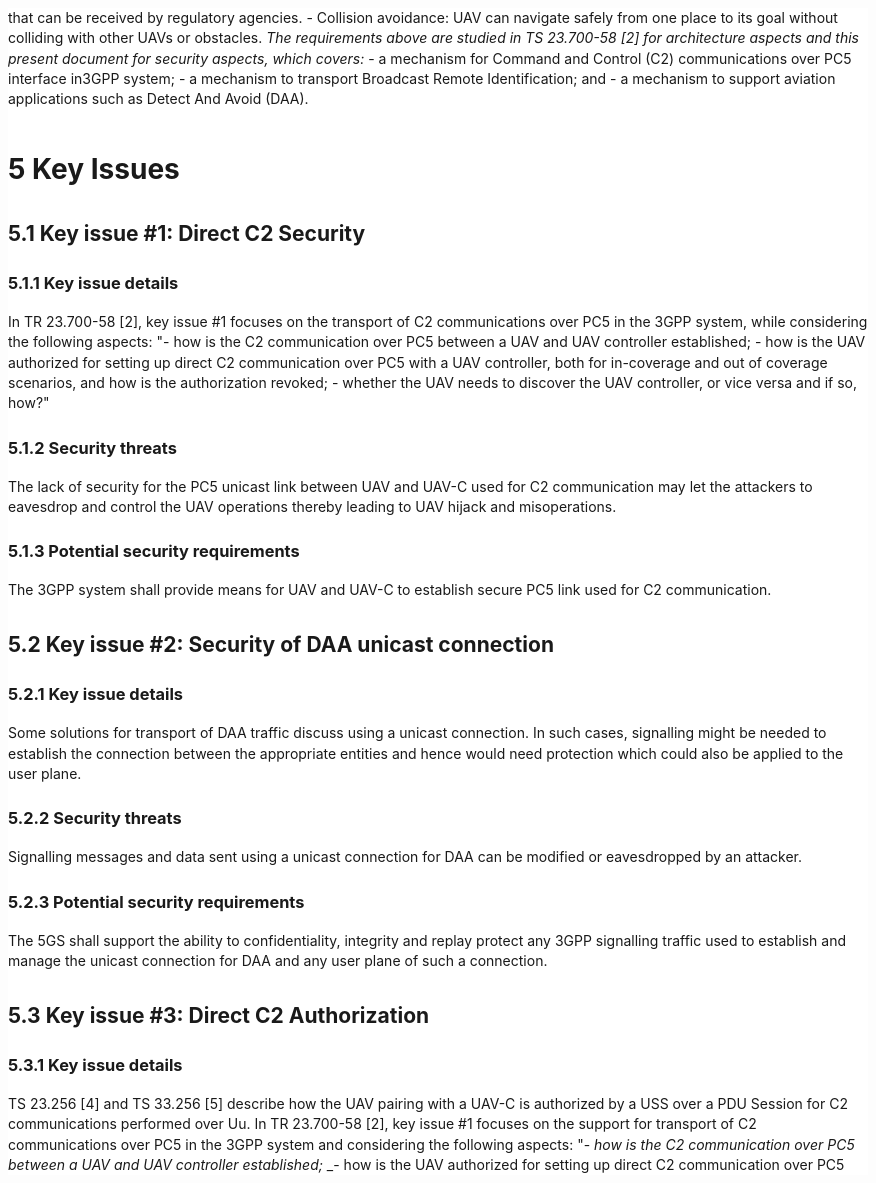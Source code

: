 that can be received by regulatory agencies.
\- Collision avoidance: UAV can navigate safely from one place to its goal
without colliding with other UAVs or obstacles.
_The requirements above are studied in TS 23.700-58 [2] for architecture
aspects and this present document for security aspects, which covers:_
\- a mechanism for Command and Control (C2) communications over PC5 interface
in3GPP system;
\- a mechanism to transport Broadcast Remote Identification; and
\- a mechanism to support aviation applications such as Detect And Avoid
(DAA).
# 5 Key Issues
## 5.1 Key issue #1: Direct C2 Security
### 5.1.1 Key issue details
In TR 23.700-58 [2], key issue #1 focuses on the transport of C2
communications over PC5 in the 3GPP system, while considering the following
aspects:
\"- how is the C2 communication over PC5 between a UAV and UAV controller
established;
\- how is the UAV authorized for setting up direct C2 communication over PC5
with a UAV controller, both for in-coverage and out of coverage scenarios, and
how is the authorization revoked;
\- whether the UAV needs to discover the UAV controller, or vice versa and if
so, how?\"
### 5.1.2 Security threats
The lack of security for the PC5 unicast link between UAV and UAV-C used for
C2 communication may let the attackers to eavesdrop and control the UAV
operations thereby leading to UAV hijack and misoperations.
### 5.1.3 Potential security requirements
The 3GPP system shall provide means for UAV and UAV-C to establish secure PC5
link used for C2 communication.
## 5.2 Key issue #2: Security of DAA unicast connection
### 5.2.1 Key issue details
Some solutions for transport of DAA traffic discuss using a unicast
connection. In such cases, signalling might be needed to establish the
connection between the appropriate entities and hence would need protection
which could also be applied to the user plane.
### 5.2.2 Security threats
Signalling messages and data sent using a unicast connection for DAA can be
modified or eavesdropped by an attacker.
### 5.2.3 Potential security requirements
The 5GS shall support the ability to confidentiality, integrity and replay
protect any 3GPP signalling traffic used to establish and manage the unicast
connection for DAA and any user plane of such a connection.
## 5.3 Key issue #3: Direct C2 Authorization
### 5.3.1 Key issue details
TS 23.256 [4] and TS 33.256 [5] describe how the UAV pairing with a UAV-C is
authorized by a USS over a PDU Session for C2 communications performed over
Uu.
In TR 23.700-58 [2], key issue #1 focuses on the support for transport of C2
communications over PC5 in the 3GPP system and considering the following
aspects:
\"- _how is the C2 communication over PC5 between a UAV and UAV controller
established;_
_\- how is the UAV authorized for setting up direct C2 communication over PC5